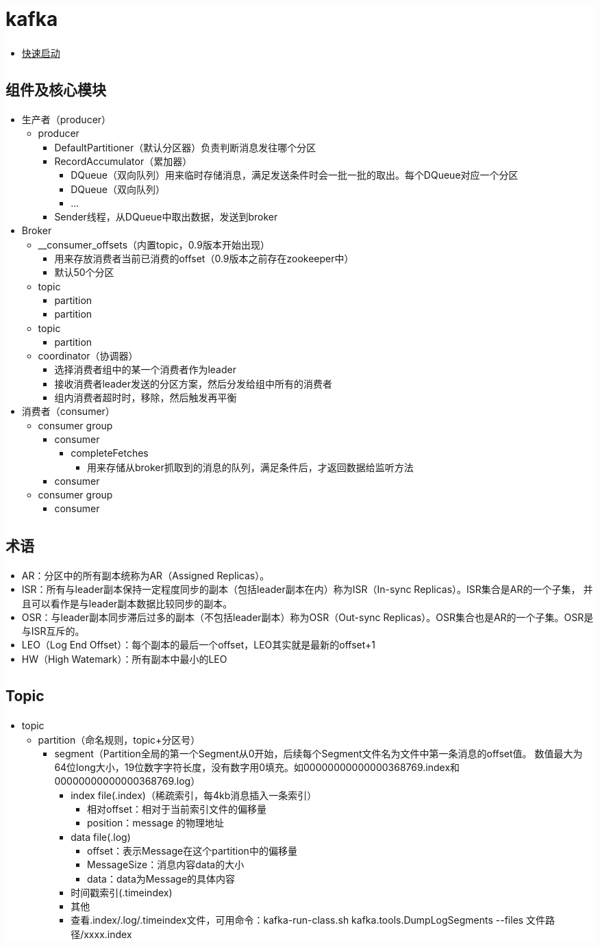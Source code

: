 # kafka
* [快速启动](./QUICKSTART.md)

## 组件及核心模块
* 生产者（producer）
    * producer
        * DefaultPartitioner（默认分区器）负责判断消息发往哪个分区
        * RecordAccumulator（累加器）
            * DQueue（双向队列）用来临时存储消息，满足发送条件时会一批一批的取出。每个DQueue对应一个分区
            * DQueue（双向队列）
            * ...
        * Sender线程，从DQueue中取出数据，发送到broker
* Broker
    * __consumer_offsets（内置topic，0.9版本开始出现）
        * 用来存放消费者当前已消费的offset（0.9版本之前存在zookeeper中）
        * 默认50个分区
    * topic
        * partition
        * partition
    * topic
        * partition
    * coordinator（协调器）
        * 选择消费者组中的某一个消费者作为leader
        * 接收消费者leader发送的分区方案，然后分发给组中所有的消费者
        * 组内消费者超时时，移除，然后触发再平衡
* 消费者（consumer）
    * consumer group
       * consumer
           * completeFetches
               * 用来存储从broker抓取到的消息的队列，满足条件后，才返回数据给监听方法
       * consumer
    * consumer group
       * consumer

## 术语
* AR：分区中的所有副本统称为AR（Assigned Replicas）。
* ISR：所有与leader副本保持一定程度同步的副本（包括leader副本在内）称为ISR（In-sync Replicas）。ISR集合是AR的一个子集，
并且可以看作是与leader副本数据比较同步的副本。
* OSR：与leader副本同步滞后过多的副本（不包括leader副本）称为OSR（Out-sync Replicas）。OSR集合也是AR的一个子集。OSR是与ISR互斥的。
* LEO（Log End Offset）：每个副本的最后一个offset，LEO其实就是最新的offset+1
* HW（High Watemark）：所有副本中最小的LEO

## Topic
* topic
    * partition（命名规则，topic+分区号）
        * segment（Partition全局的第一个Segment从0开始，后续每个Segment文件名为文件中第一条消息的offset值。
        数值最大为64位long大小，19位数字字符长度，没有数字用0填充。如00000000000000368769.index和00000000000000368769.log）
            * index file(.index)（稀疏索引，每4kb消息插入一条索引）
                * 相对offset：相对于当前索引文件的偏移量
                * position：message 的物理地址
            * data file(.log)
                * offset：表示Message在这个partition中的偏移量
                * MessageSize：消息内容data的大小
                * data：data为Message的具体内容
            * 时间戳索引(.timeindex)
            * 其他
            * 查看.index/.log/.timeindex文件，可用命令：kafka-run-class.sh kafka.tools.DumpLogSegments --files 文件路径/xxxx.index
